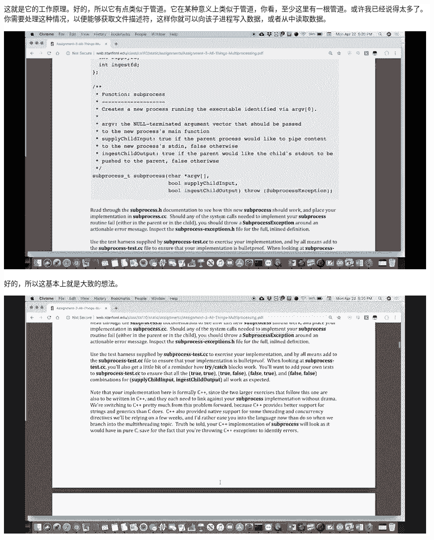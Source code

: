 这就是它的工作原理。好的，所以它有点类似于管道。它在某种意义上类似于管道，你看，至少这里有一根管道。或许我已经说得太多了。你需要处理这种情况，以便能够获取文件描述符，这样你就可以向该子进程写入数据，或者从中读取数据。

![](img/4aaf83bd6fe015b6bc46385fddf81dff_38.png)

好的，所以这基本上就是大致的想法。

![](img/4aaf83bd6fe015b6bc46385fddf81dff_40.png)

